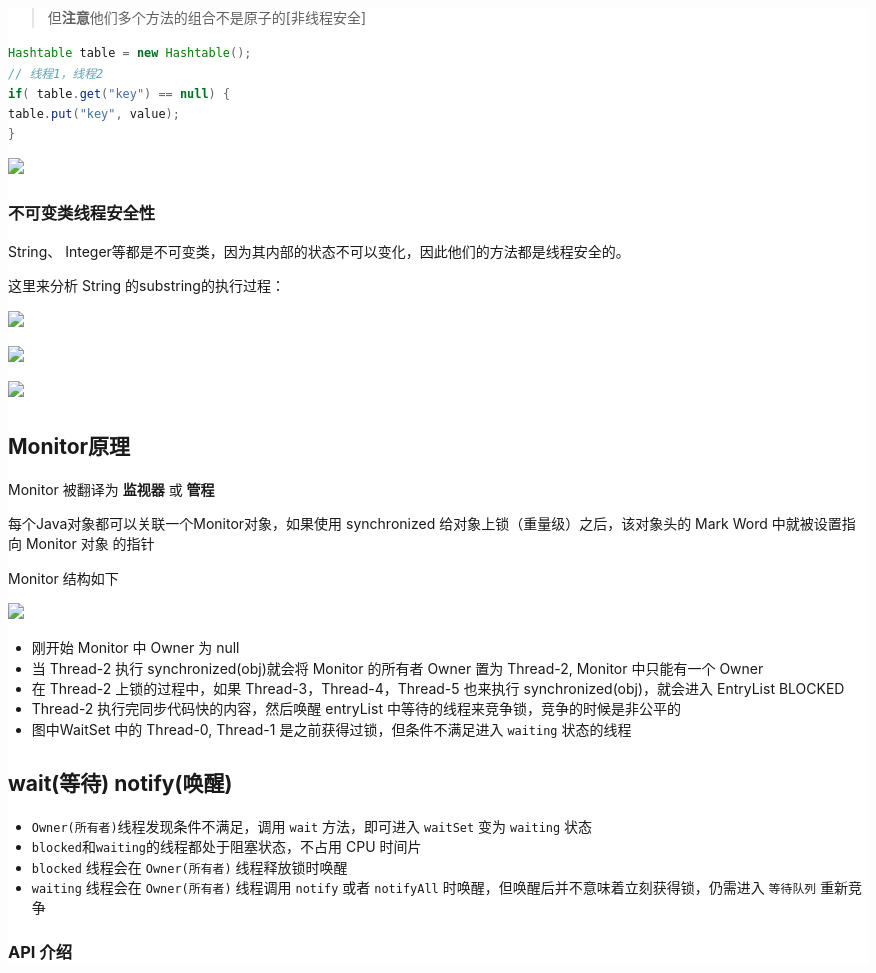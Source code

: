 > 但**注意**他们多个方法的组合不是原子的[非线程安全]

```java
Hashtable table = new Hashtable();
// 线程1，线程2
if( table.get("key") == null) {
table.put("key", value);
}
```

![](https://zhushuyong.oss-cn-hangzhou.aliyuncs.com/images/20220417/17146cdd47504ce9afb5a09e9ed6f5d6.png?x-oss-process=image/auto-orient,1/interlace,1/quality,q_50/format,jpg/watermark,text_5pyx6L-w5YuHLXpodXNodXlvbmc,color_ff0021,size_18,x_10,y_10)


### 不可变类线程安全性

String、 Integer等都是不可变类，因为其内部的状态不可以变化，因此他们的方法都是线程安全的。

这里来分析 String 的substring的执行过程：

![](https://zhushuyong.oss-cn-hangzhou.aliyuncs.com/images/20220417/1e1b24ba36aa4fc0b0bdfedb03595a15.png?x-oss-process=image/auto-orient,1/interlace,1/quality,q_50/format,jpg/watermark,text_5pyx6L-w5YuHLXpodXNodXlvbmc,color_ff0021,size_18,x_10,y_10)

![](https://zhushuyong.oss-cn-hangzhou.aliyuncs.com/images/20220417/f12beeb620ee4a43ae37f7d5ff5f8ead.png?x-oss-process=image/auto-orient,1/interlace,1/quality,q_50/format,jpg/watermark,text_5pyx6L-w5YuHLXpodXNodXlvbmc,color_ff0021,size_18,x_10,y_10)

![](https://zhushuyong.oss-cn-hangzhou.aliyuncs.com/images/20220417/9c11255f1b8b47f39f3782a5afd9ac2c.png?x-oss-process=image/auto-orient,1/interlace,1/quality,q_50/format,jpg/watermark,text_5pyx6L-w5YuHLXpodXNodXlvbmc,color_ff0021,size_18,x_10,y_10)


## Monitor原理

Monitor 被翻译为 **监视器** 或 **管程**

每个Java对象都可以关联一个Monitor对象，如果使用 synchronized 给对象上锁（重量级）之后，该对象头的 Mark Word 中就被设置指向 Monitor 对象
的指针

Monitor 结构如下

![](https://zhushuyong.oss-cn-hangzhou.aliyuncs.com/images/20220426/1bceda941f01470f911519b8f74a0082.png?x-oss-process=image/auto-orient,1/interlace,1/quality,q_50/format,jpg/watermark,text_5pyx6L-w5YuHLXpodXNodXlvbmc,color_ff0021,size_18,x_10,y_10)

- 刚开始 Monitor 中 Owner 为 null
- 当 Thread-2 执行 synchronized(obj)就会将 Monitor 的所有者 Owner 置为 Thread-2, Monitor 中只能有一个 Owner
- 在 Thread-2 上锁的过程中，如果 Thread-3，Thread-4，Thread-5 也来执行 synchronized(obj)，就会进入
  EntryList BLOCKED
- Thread-2 执行完同步代码快的内容，然后唤醒 entryList 中等待的线程来竞争锁，竞争的时候是非公平的
- 图中WaitSet 中的 Thread-0, Thread-1 是之前获得过锁，但条件不满足进入 `waiting` 状态的线程


## wait(等待) notify(唤醒)

- `Owner(所有者)`线程发现条件不满足，调用 `wait` 方法，即可进入 `waitSet` 变为 `waiting` 状态
- `blocked`和`waiting`的线程都处于阻塞状态，不占用 CPU 时间片
- `blocked` 线程会在 `Owner(所有者)` 线程释放锁时唤醒
- `waiting` 线程会在 `Owner(所有者)` 线程调用 `notify` 或者 `notifyAll` 时唤醒，但唤醒后并不意味着立刻获得锁，仍需进入
   `等待队列` 重新竞争

### API 介绍
